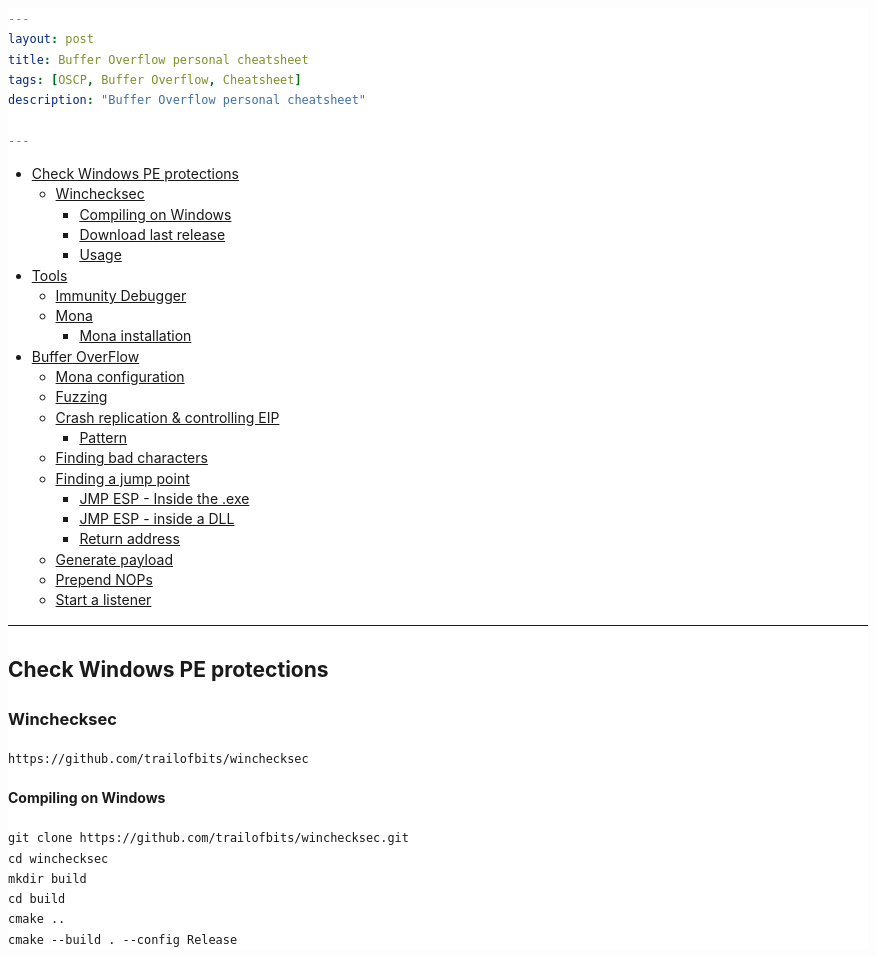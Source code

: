 ```yaml
---
layout: post
title: Buffer Overflow personal cheatsheet
tags: [OSCP, Buffer Overflow, Cheatsheet]
description: "Buffer Overflow personal cheatsheet"

---
```


- [Check Windows PE protections](#check-windows-pe-protections)
  * [Winchecksec](#winchecksec)
    + [Compiling on Windows](#compiling-on-windows)
    + [Download last release](#download-last-release)
    + [Usage](#usage)
- [Tools](#tools)
  * [Immunity Debugger](#immunity-debugger)
  * [Mona](#mona)
    + [Mona installation](#mona-installation)
- [Buffer OverFlow](#buffer-overflow)
  * [Mona configuration](#mona-configuration)
  * [Fuzzing](#fuzzing)
  * [Crash replication & controlling EIP](#crash-replication---controlling-eip)
    + [Pattern](#pattern)
  * [Finding bad characters](#finding-bad-characters)
  * [Finding a jump point](#finding-a-jump-point)
    + [JMP ESP - Inside the .exe](#jmp-esp---inside-the-exe)
    + [JMP ESP - inside a DLL](#jmp-esp---inside-a-dll)
    + [Return address](#return-address)
  * [Generate payload](#generate-payload)
  * [Prepend NOPs](#prepend-nops)
  * [Start a listener](#start-a-listener)

------

## Check Windows PE protections 

### Winchecksec

```
https://github.com/trailofbits/winchecksec
```

#### Compiling on Windows

```
git clone https://github.com/trailofbits/winchecksec.git
cd winchecksec
mkdir build
cd build
cmake ..
cmake --build . --config Release
```
